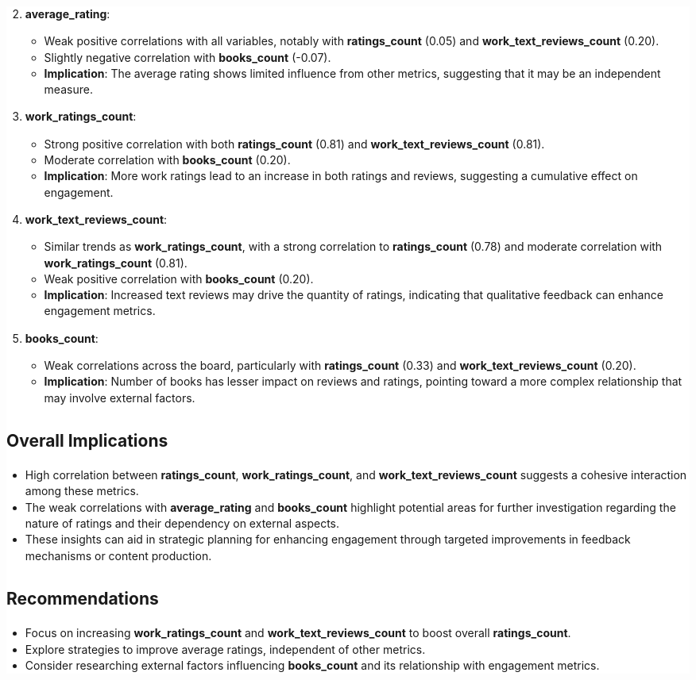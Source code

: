 2. **average_rating**:
   - Weak positive correlations with all variables, notably with **ratings_count** (0.05) and **work_text_reviews_count** (0.20).
   - Slightly negative correlation with **books_count** (-0.07).
   - **Implication**: The average rating shows limited influence from other metrics, suggesting that it may be an independent measure.

3. **work_ratings_count**:
   - Strong positive correlation with both **ratings_count** (0.81) and **work_text_reviews_count** (0.81).
   - Moderate correlation with **books_count** (0.20).
   - **Implication**: More work ratings lead to an increase in both ratings and reviews, suggesting a cumulative effect on engagement.

4. **work_text_reviews_count**:
   - Similar trends as **work_ratings_count**, with a strong correlation to **ratings_count** (0.78) and moderate correlation with **work_ratings_count** (0.81).
   - Weak positive correlation with **books_count** (0.20).
   - **Implication**: Increased text reviews may drive the quantity of ratings, indicating that qualitative feedback can enhance engagement metrics.

5. **books_count**:
   - Weak correlations across the board, particularly with **ratings_count** (0.33) and **work_text_reviews_count** (0.20).
   - **Implication**: Number of books has lesser impact on reviews and ratings, pointing toward a more complex relationship that may involve external factors.

## Overall Implications
- High correlation between **ratings_count**, **work_ratings_count**, and **work_text_reviews_count** suggests a cohesive interaction among these metrics.
- The weak correlations with **average_rating** and **books_count** highlight potential areas for further investigation regarding the nature of ratings and their dependency on external aspects.
- These insights can aid in strategic planning for enhancing engagement through targeted improvements in feedback mechanisms or content production.

## Recommendations
- Focus on increasing **work_ratings_count** and **work_text_reviews_count** to boost overall **ratings_count**.
- Explore strategies to improve average ratings, independent of other metrics.
- Consider researching external factors influencing **books_count** and its relationship with engagement metrics.
